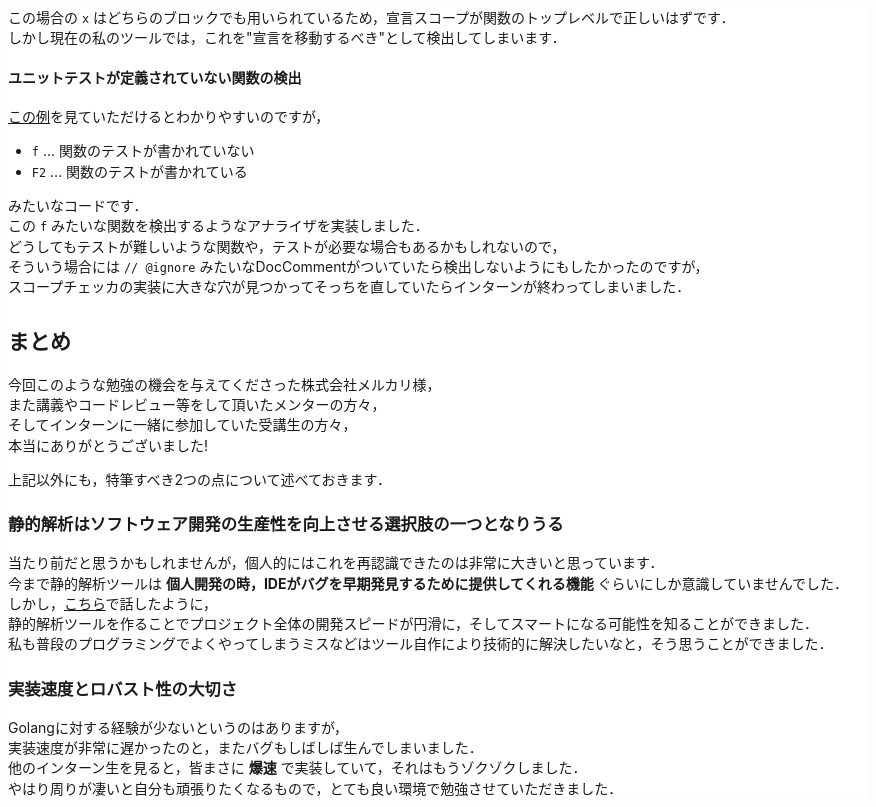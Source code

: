 この場合の `x` はどちらのブロックでも用いられているため，宣言スコープが関数のトップレベルで正しいはずです．  
しかし現在の私のツールでは，これを"宣言を移動するべき"として検出してしまいます．  

#### ユニットテストが定義されていない関数の検出

[この例](https://github.com/Drumato/goanalyzer/tree/master/testdata/src/undefined_unit_test/a)を見ていただけるとわかりやすいのですが，  

- `f` ... 関数のテストが書かれていない
- `F2` ... 関数のテストが書かれている

みたいなコードです．  
この `f` みたいな関数を検出するようなアナライザを実装しました．  
どうしてもテストが難しいような関数や，テストが必要な場合もあるかもしれないので，  
そういう場合には `// @ignore` みたいなDocCommentがついていたら検出しないようにもしたかったのですが，  
スコープチェッカの実装に大きな穴が見つかってそっちを直していたらインターンが終わってしまいました． 

## まとめ

今回このような勉強の機会を与えてくださった株式会社メルカリ様，  
また講義やコードレビュー等をして頂いたメンターの方々，  
そしてインターンに一緒に参加していた受講生の方々，  
本当にありがとうございました!

上記以外にも，特筆すべき2つの点について述べておきます．  

### 静的解析はソフトウェア開発の生産性を向上させる選択肢の一つとなりうる

当たり前だと思うかもしれませんが，個人的にはこれを再認識できたのは非常に大きいと思っています．  
今まで静的解析ツールは **個人開発の時，IDEがバグを早期発見するために提供してくれる機能** ぐらいにしか意識していませんでした．  
しかし，[こちら](#ルールを作る場合はツールも作る)で話したように，  
静的解析ツールを作ることでプロジェクト全体の開発スピードが円滑に，そしてスマートになる可能性を知ることができました．  
私も普段のプログラミングでよくやってしまうミスなどはツール自作により技術的に解決したいなと，そう思うことができました．  

### 実装速度とロバスト性の大切さ

Golangに対する経験が少ないというのはありますが，  
実装速度が非常に遅かったのと，またバグもしばしば生んでしまいました．  
他のインターン生を見ると，皆まさに **爆速** で実装していて，それはもうゾクゾクしました．  
やはり周りが凄いと自分も頑張りたくなるもので，とても良い環境で勉強させていただきました．  
